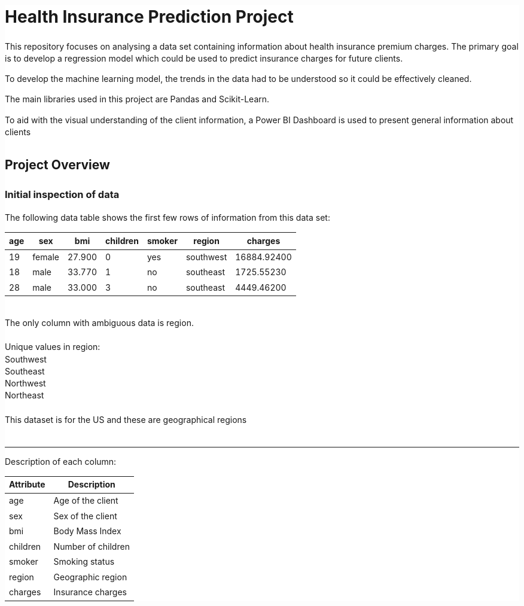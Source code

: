 # Health Insurance Prediction Project


This repository focuses on analysing a data set containing information about health insurance premium charges. The primary goal is to develop a regression model which could be used to predict insurance charges for future clients.

To develop the machine learning model, the trends in the data had to be understood so it could be effectively cleaned. 

The main libraries used in this project are Pandas and Scikit-Learn.

To aid with the visual understanding of the client information, a Power BI Dashboard is used to present general information about clients



## Project Overview

### Initial inspection of data

The following data table shows the first few rows of information from this data set:

| age | sex    | bmi   | children | smoker | region    | charges     |
| --- | ------ | ----- | -------- | ------ | --------- | ----------- |
| 19  | female | 27.900| 0        | yes    | southwest | 16884.92400 |
| 18  | male   | 33.770| 1        | no     | southeast | 1725.55230  |
| 28  | male   | 33.000| 3        | no     | southeast | 4449.46200  |


<br />
The only column with ambiguous data is region.<br />
<br />
Unique values in region:<br>
Southwest <br>
Southeast<br>
Northwest <br>
Northeast<br>
<br />
This dataset is for the US and these are geographical regions <br />
<br />

___


Description of each column:


| Attribute | Description          |
| --------- | -------------------- |
| age       | Age of the client    |
| sex       | Sex of the client |
| bmi       | Body Mass Index      |
| children  | Number of children   |
| smoker    | Smoking status       |
| region    | Geographic region    |
| charges   | Insurance charges    |
